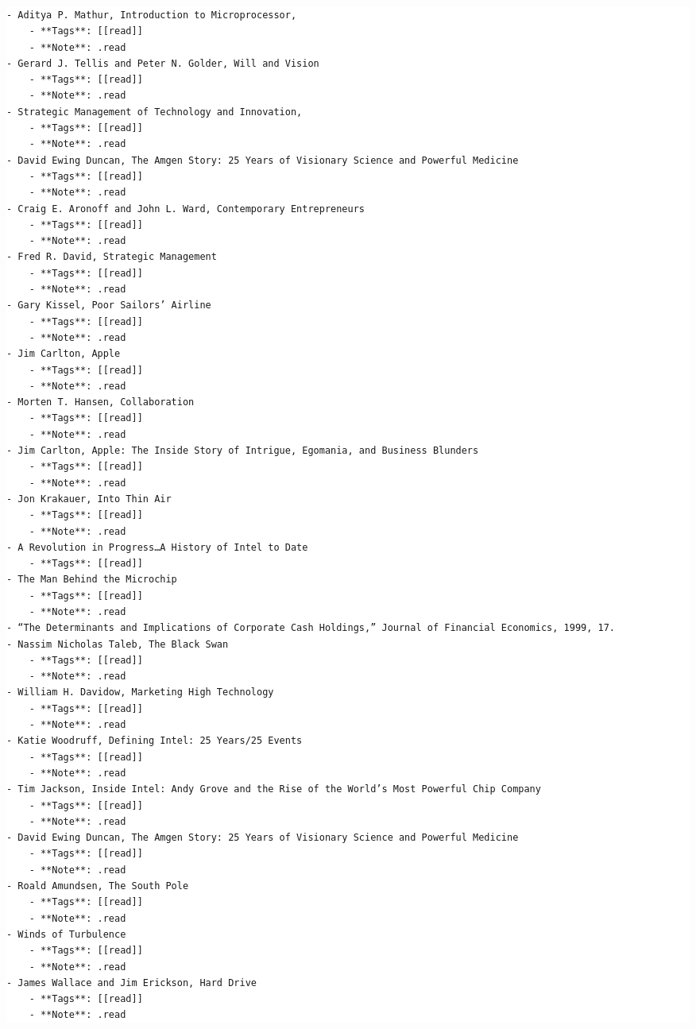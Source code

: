     - Aditya P. Mathur, Introduction to Microprocessor, 
        - **Tags**: [[read]]
        - **Note**: .read
    - Gerard J. Tellis and Peter N. Golder, Will and Vision 
        - **Tags**: [[read]]
        - **Note**: .read
    - Strategic Management of Technology and Innovation, 
        - **Tags**: [[read]]
        - **Note**: .read
    - David Ewing Duncan, The Amgen Story: 25 Years of Visionary Science and Powerful Medicine 
        - **Tags**: [[read]]
        - **Note**: .read
    - Craig E. Aronoff and John L. Ward, Contemporary Entrepreneurs 
        - **Tags**: [[read]]
        - **Note**: .read
    - Fred R. David, Strategic Management 
        - **Tags**: [[read]]
        - **Note**: .read
    - Gary Kissel, Poor Sailors’ Airline 
        - **Tags**: [[read]]
        - **Note**: .read
    - Jim Carlton, Apple 
        - **Tags**: [[read]]
        - **Note**: .read
    - Morten T. Hansen, Collaboration 
        - **Tags**: [[read]]
        - **Note**: .read
    - Jim Carlton, Apple: The Inside Story of Intrigue, Egomania, and Business Blunders 
        - **Tags**: [[read]]
        - **Note**: .read
    - Jon Krakauer, Into Thin Air 
        - **Tags**: [[read]]
        - **Note**: .read
    - A Revolution in Progress…A History of Intel to Date 
        - **Tags**: [[read]]
    - The Man Behind the Microchip 
        - **Tags**: [[read]]
        - **Note**: .read
    - “The Determinants and Implications of Corporate Cash Holdings,” Journal of Financial Economics, 1999, 17. 
    - Nassim Nicholas Taleb, The Black Swan 
        - **Tags**: [[read]]
        - **Note**: .read
    - William H. Davidow, Marketing High Technology 
        - **Tags**: [[read]]
        - **Note**: .read
    - Katie Woodruff, Defining Intel: 25 Years/25 Events 
        - **Tags**: [[read]]
        - **Note**: .read
    - Tim Jackson, Inside Intel: Andy Grove and the Rise of the World’s Most Powerful Chip Company 
        - **Tags**: [[read]]
        - **Note**: .read
    - David Ewing Duncan, The Amgen Story: 25 Years of Visionary Science and Powerful Medicine 
        - **Tags**: [[read]]
        - **Note**: .read
    - Roald Amundsen, The South Pole 
        - **Tags**: [[read]]
        - **Note**: .read
    - Winds of Turbulence 
        - **Tags**: [[read]]
        - **Note**: .read
    - James Wallace and Jim Erickson, Hard Drive 
        - **Tags**: [[read]]
        - **Note**: .read